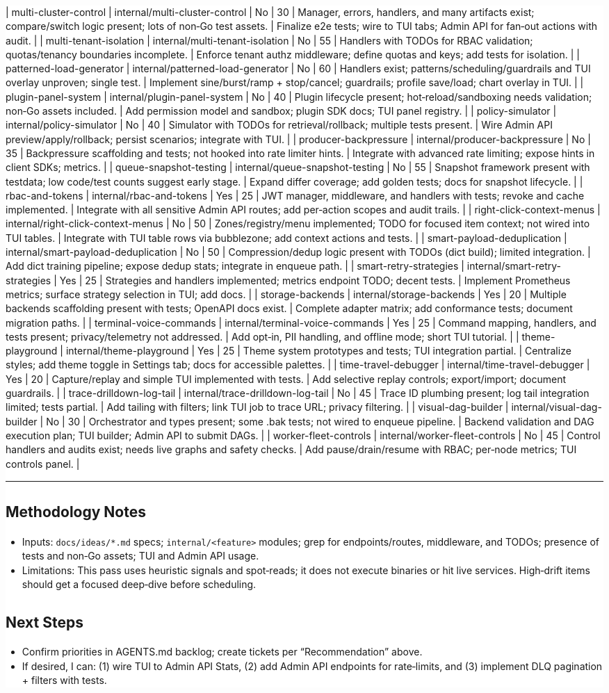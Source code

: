 | multi-cluster-control | internal/multi-cluster-control | No | 30 | Manager, errors, handlers, and many artifacts exist; compare/switch logic present; lots of non‑Go test assets. | Finalize e2e tests; wire to TUI tabs; Admin API for fan‑out actions with audit. |
| multi-tenant-isolation | internal/multi-tenant-isolation | No | 55 | Handlers with TODOs for RBAC validation; quotas/tenancy boundaries incomplete. | Enforce tenant authz middleware; define quotas and keys; add tests for isolation. |
| patterned-load-generator | internal/patterned-load-generator | No | 60 | Handlers exist; patterns/scheduling/guardrails and TUI overlay unproven; single test. | Implement sine/burst/ramp + stop/cancel; guardrails; profile save/load; chart overlay in TUI. |
| plugin-panel-system | internal/plugin-panel-system | No | 40 | Plugin lifecycle present; hot‑reload/sandboxing needs validation; non‑Go assets included. | Add permission model and sandbox; plugin SDK docs; TUI panel registry. |
| policy-simulator | internal/policy-simulator | No | 40 | Simulator with TODOs for retrieval/rollback; multiple tests present. | Wire Admin API preview/apply/rollback; persist scenarios; integrate with TUI. |
| producer-backpressure | internal/producer-backpressure | No | 35 | Backpressure scaffolding and tests; not hooked into rate limiter hints. | Integrate with advanced rate limiting; expose hints in client SDKs; metrics. |
| queue-snapshot-testing | internal/queue-snapshot-testing | No | 55 | Snapshot framework present with testdata; low code/test counts suggest early stage. | Expand differ coverage; add golden tests; docs for snapshot lifecycle. |
| rbac-and-tokens | internal/rbac-and-tokens | Yes | 25 | JWT manager, middleware, and handlers with tests; revoke and cache implemented. | Integrate with all sensitive Admin API routes; add per‑action scopes and audit trails. |
| right-click-context-menus | internal/right-click-context-menus | No | 50 | Zones/registry/menu implemented; TODO for focused item context; not wired into TUI tables. | Integrate with TUI table rows via bubblezone; add context actions and tests. |
| smart-payload-deduplication | internal/smart-payload-deduplication | No | 50 | Compression/dedup logic present with TODOs (dict build); limited integration. | Add dict training pipeline; expose dedup stats; integrate in enqueue path. |
| smart-retry-strategies | internal/smart-retry-strategies | Yes | 25 | Strategies and handlers implemented; metrics endpoint TODO; decent tests. | Implement Prometheus metrics; surface strategy selection in TUI; add docs. |
| storage-backends | internal/storage-backends | Yes | 20 | Multiple backends scaffolding present with tests; OpenAPI docs exist. | Complete adapter matrix; add conformance tests; document migration paths. |
| terminal-voice-commands | internal/terminal-voice-commands | Yes | 25 | Command mapping, handlers, and tests present; privacy/telemetry not addressed. | Add opt‑in, PII handling, and offline mode; short TUI tutorial. |
| theme-playground | internal/theme-playground | Yes | 25 | Theme system prototypes and tests; TUI integration partial. | Centralize styles; add theme toggle in Settings tab; docs for accessible palettes. |
| time-travel-debugger | internal/time-travel-debugger | Yes | 20 | Capture/replay and simple TUI implemented with tests. | Add selective replay controls; export/import; document guardrails. |
| trace-drilldown-log-tail | internal/trace-drilldown-log-tail | No | 45 | Trace ID plumbing present; log tail integration limited; tests partial. | Add tailing with filters; link TUI job to trace URL; privacy filtering. |
| visual-dag-builder | internal/visual-dag-builder | No | 30 | Orchestrator and types present; some .bak tests; not wired to enqueue pipeline. | Backend validation and DAG execution plan; TUI builder; Admin API to submit DAGs. |
| worker-fleet-controls | internal/worker-fleet-controls | No | 45 | Control handlers and audits exist; needs live graphs and safety checks. | Add pause/drain/resume with RBAC; per‑node metrics; TUI controls panel. |

---

## Methodology Notes

- Inputs: `docs/ideas/*.md` specs; `internal/<feature>` modules; grep for endpoints/routes, middleware, and TODOs; presence of tests and non‑Go assets; TUI and Admin API usage.
- Limitations: This pass uses heuristic signals and spot‑reads; it does not execute binaries or hit live services. High‑drift items should get a focused deep‑dive before scheduling.

## Next Steps

- Confirm priorities in AGENTS.md backlog; create tickets per “Recommendation” above.
- If desired, I can: (1) wire TUI to Admin API Stats, (2) add Admin API endpoints for rate‑limits, and (3) implement DLQ pagination + filters with tests.

